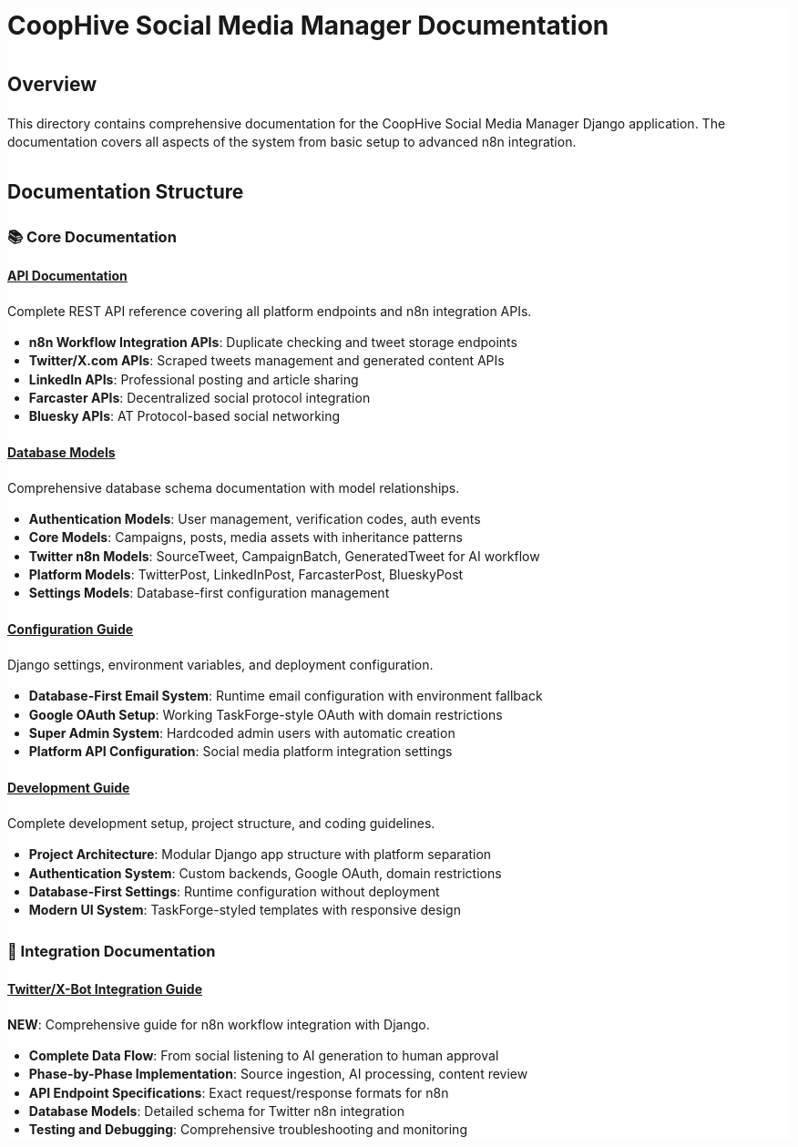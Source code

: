 # CoopHive Social Media Manager Documentation

## Overview

This directory contains comprehensive documentation for the CoopHive Social Media Manager Django application. The documentation covers all aspects of the system from basic setup to advanced n8n integration.

## Documentation Structure

### 📚 Core Documentation

#### [API Documentation](api.md)
Complete REST API reference covering all platform endpoints and n8n integration APIs.
- **n8n Workflow Integration APIs**: Duplicate checking and tweet storage endpoints
- **Twitter/X.com APIs**: Scraped tweets management and generated content APIs  
- **LinkedIn APIs**: Professional posting and article sharing
- **Farcaster APIs**: Decentralized social protocol integration
- **Bluesky APIs**: AT Protocol-based social networking

#### [Database Models](models.md) 
Comprehensive database schema documentation with model relationships.
- **Authentication Models**: User management, verification codes, auth events
- **Core Models**: Campaigns, posts, media assets with inheritance patterns
- **Twitter n8n Models**: SourceTweet, CampaignBatch, GeneratedTweet for AI workflow
- **Platform Models**: TwitterPost, LinkedInPost, FarcasterPost, BlueskyPost
- **Settings Models**: Database-first configuration management

#### [Configuration Guide](configuration.md)
Django settings, environment variables, and deployment configuration.
- **Database-First Email System**: Runtime email configuration with environment fallback
- **Google OAuth Setup**: Working TaskForge-style OAuth with domain restrictions
- **Super Admin System**: Hardcoded admin users with automatic creation
- **Platform API Configuration**: Social media platform integration settings

#### [Development Guide](development.md)
Complete development setup, project structure, and coding guidelines.
- **Project Architecture**: Modular Django app structure with platform separation
- **Authentication System**: Custom backends, Google OAuth, domain restrictions
- **Database-First Settings**: Runtime configuration without deployment
- **Modern UI System**: TaskForge-styled templates with responsive design

### 🔧 Integration Documentation  

#### [Twitter/X-Bot Integration Guide](twitter_x_bot_integration_guide.md)
**NEW**: Comprehensive guide for n8n workflow integration with Django.
- **Complete Data Flow**: From social listening to AI generation to human approval
- **Phase-by-Phase Implementation**: Source ingestion, AI processing, content review
- **API Endpoint Specifications**: Exact request/response formats for n8n
- **Database Models**: Detailed schema for Twitter n8n integration
- **Testing and Debugging**: Comprehensive troubleshooting and monitoring
